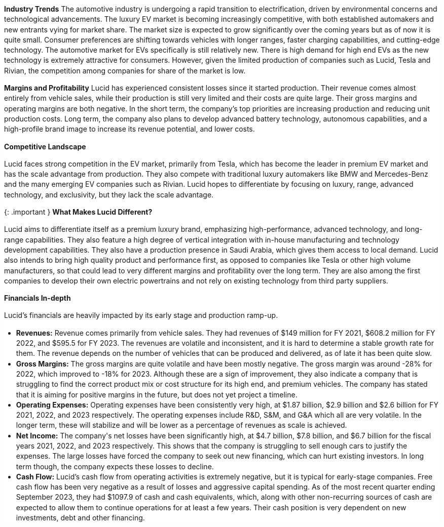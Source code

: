**Industry Trends**
The automotive industry is undergoing a rapid transition to electrification, driven by environmental concerns and technological advancements. The luxury EV market is becoming increasingly competitive, with both established automakers and new entrants vying for market share. The market size is expected to grow significantly over the coming years but as of now it is quite small. Consumer preferences are shifting towards vehicles with longer ranges, faster charging capabilities, and cutting-edge technology.
The automotive market for EVs specifically is still relatively new. There is high demand for high end EVs as the new technology is extremely attractive for consumers. However, given the limited production of companies such as Lucid, Tesla and Rivian, the competition among companies for share of the market is low.

**Margins and Profitability**
Lucid has experienced consistent losses since it started production. Their revenue comes almost entirely from vehicle sales, while their production is still very limited and their costs are quite large. Their gross margins and operating margins are both negative.
In the short term, the company’s top priorities are increasing production and reducing unit production costs. Long term, the company also plans to develop advanced battery technology, autonomous capabilities, and a high-profile brand image to increase its revenue potential, and lower costs.

**Competitive Landscape**

Lucid faces strong competition in the EV market, primarily from Tesla, which has become the leader in premium EV market and has the scale advantage from production. They also compete with traditional luxury automakers like BMW and Mercedes-Benz and the many emerging EV companies such as Rivian.
Lucid hopes to differentiate by focusing on luxury, range, advanced technology, and exclusivity, but they lack the scale advantage.

{: .important }
**What Makes Lucid Different?**

Lucid aims to differentiate itself as a premium luxury brand, emphasizing high-performance, advanced technology, and long-range capabilities. They also feature a high degree of vertical integration with in-house manufacturing and technology development capabilities. They also have a production presence in Saudi Arabia, which gives them access to local demand.
Lucid also intends to bring high quality product and performance first, as opposed to companies like Tesla or other high volume manufacturers, so that could lead to very different margins and profitability over the long term. They are also among the first companies to develop their own electric powertrains and not rely on existing technology from third party suppliers.

**Financials In-depth**

Lucid’s financials are heavily impacted by its early stage and production ramp-up.
*   **Revenues:** Revenue comes primarily from vehicle sales. They had revenues of $149 million for FY 2021, $608.2 million for FY 2022, and $595.5 for FY 2023. The revenues are volatile and inconsistent, and it is hard to determine a stable growth rate for them. The revenue depends on the number of vehicles that can be produced and delivered, as of late it has been quite slow.
*  **Gross Margins:** The gross margins are quite volatile and have been mostly negative. The gross margin was around -28% for 2022, which improved to -18% for 2023. Although these are a sign of improvement, they also indicate a company that is struggling to find the correct product mix or cost structure for its high end, and premium vehicles. The company has stated that it is aiming for positive margins in the future, but does not yet project a timeline.
*   **Operating Expenses:** Operating expenses have been consistently very high, at $1.87 billion, $2.9 billion and $2.6 billion for FY 2021, 2022, and 2023 respectively. The operating expenses include R&D, S&M, and G&A which all are very volatile. In the longer term, these will stabilize and will be lower as a percentage of revenues as scale is achieved.
*   **Net Income:** The company's net losses have been significantly high, at $4.7 billion, $7.8 billion, and $6.7 billion for the fiscal years 2021, 2022, and 2023 respectively. This shows that the company is struggling to sell enough cars to justify the expenses. The large losses have forced the company to seek out new financing, which can hurt existing investors. In long term though, the company expects these losses to decline.
*   **Cash Flow:** Lucid’s cash flow from operating activities is extremely negative, but it is typical for early-stage companies. Free cash flow has been very negative as a result of losses and aggressive capital spending. As of the most recent quarter ending September 2023, they had $1097.9 of cash and cash equivalents, which, along with other non-recurring sources of cash are expected to allow them to continue operations for at least a few years. Their cash position is very dependent on new investments, debt and other financing.